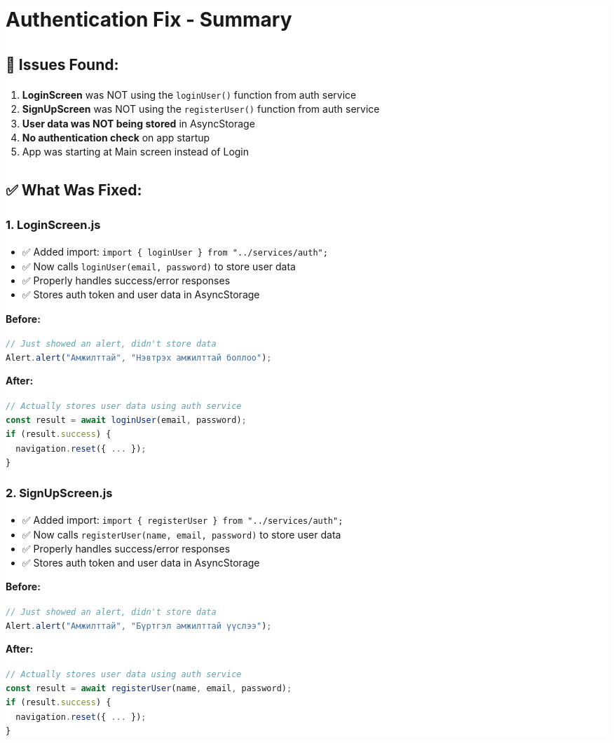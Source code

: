 # Authentication Fix - Summary

## 🐛 **Issues Found:**

1. **LoginScreen** was NOT using the `loginUser()` function from auth service
2. **SignUpScreen** was NOT using the `registerUser()` function from auth service
3. **User data was NOT being stored** in AsyncStorage
4. **No authentication check** on app startup
5. App was starting at Main screen instead of Login

## ✅ **What Was Fixed:**

### 1. **LoginScreen.js**

- ✅ Added import: `import { loginUser } from "../services/auth";`
- ✅ Now calls `loginUser(email, password)` to store user data
- ✅ Properly handles success/error responses
- ✅ Stores auth token and user data in AsyncStorage

**Before:**

```javascript
// Just showed an alert, didn't store data
Alert.alert("Амжилттай", "Нэвтрэх амжилттай боллоо");
```

**After:**

```javascript
// Actually stores user data using auth service
const result = await loginUser(email, password);
if (result.success) {
  navigation.reset({ ... });
}
```

### 2. **SignUpScreen.js**

- ✅ Added import: `import { registerUser } from "../services/auth";`
- ✅ Now calls `registerUser(name, email, password)` to store user data
- ✅ Properly handles success/error responses
- ✅ Stores auth token and user data in AsyncStorage

**Before:**

```javascript
// Just showed an alert, didn't store data
Alert.alert("Амжилттай", "Бүртгэл амжилттай үүслээ");
```

**After:**

```javascript
// Actually stores user data using auth service
const result = await registerUser(name, email, password);
if (result.success) {
  navigation.reset({ ... });
}
```
